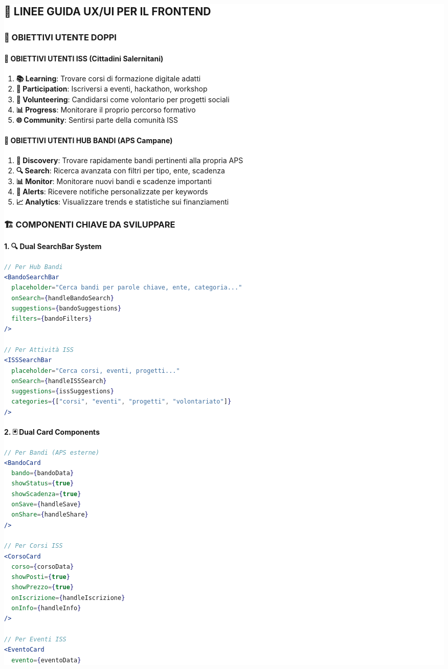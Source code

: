 
## 🎨 **LINEE GUIDA UX/UI PER IL FRONTEND**

### **🎯 OBIETTIVI UTENTE DOPPI**

#### **👤 OBIETTIVI UTENTI ISS (Cittadini Salernitani)**
1. **📚 Learning**: Trovare corsi di formazione digitale adatti
2. **🎯 Participation**: Iscriversi a eventi, hackathon, workshop
3. **🤝 Volunteering**: Candidarsi come volontario per progetti sociali
4. **📊 Progress**: Monitorare il proprio percorso formativo
5. **🌐 Community**: Sentirsi parte della comunità ISS

#### **👥 OBIETTIVI UTENTI HUB BANDI (APS Campane)**  
1. **👀 Discovery**: Trovare rapidamente bandi pertinenti alla propria APS
2. **🔍 Search**: Ricerca avanzata con filtri per tipo, ente, scadenza
3. **📊 Monitor**: Monitorare nuovi bandi e scadenze importanti
4. **📱 Alerts**: Ricevere notifiche personalizzate per keywords
5. **📈 Analytics**: Visualizzare trends e statistiche sui finanziamenti

### **🏗️ COMPONENTI CHIAVE DA SVILUPPARE**

#### **1. 🔍 Dual SearchBar System**
```jsx
// Per Hub Bandi
<BandoSearchBar 
  placeholder="Cerca bandi per parole chiave, ente, categoria..."
  onSearch={handleBandoSearch}
  suggestions={bandoSuggestions}
  filters={bandoFilters}
/>

// Per Attività ISS  
<ISSSearchBar 
  placeholder="Cerca corsi, eventi, progetti..."
  onSearch={handleISSSearch}
  suggestions={issSuggestions}
  categories={["corsi", "eventi", "progetti", "volontariato"]}
/>
```

#### **2. 🃏 Dual Card Components**
```jsx
// Per Bandi (APS esterne)
<BandoCard 
  bando={bandoData}
  showStatus={true}
  showScadenza={true}
  onSave={handleSave}
  onShare={handleShare}
/>

// Per Corsi ISS
<CorsoCard 
  corso={corsoData}
  showPosti={true}
  showPrezzo={true}
  onIscrizione={handleIscrizione}
  onInfo={handleInfo}
/>

// Per Eventi ISS
<EventoCard 
  evento={eventoData}
```